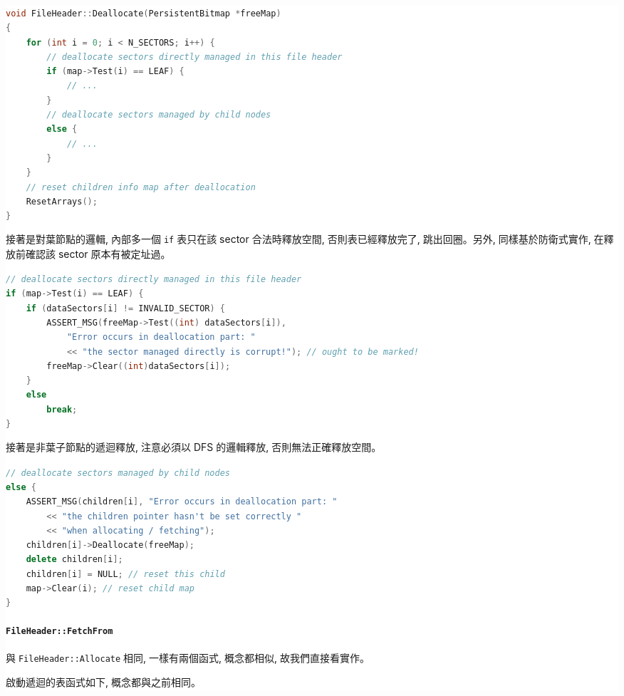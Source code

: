 ```c++
void FileHeader::Deallocate(PersistentBitmap *freeMap)
{
    for (int i = 0; i < N_SECTORS; i++) {
        // deallocate sectors directly managed in this file header
        if (map->Test(i) == LEAF) {
            // ...
        }
        // deallocate sectors managed by child nodes
        else {
            // ...
        }
    }
    // reset children info map after deallocation
    ResetArrays();
}
```

接著是對葉節點的邏輯, 內部多一個 `if` 表只在該 sector 合法時釋放空間, 否則表已經釋放完了, 跳出回圈。另外, 同樣基於防衛式實作, 在釋放前確認該 sector 原本有被定址過。

```c++
// deallocate sectors directly managed in this file header
if (map->Test(i) == LEAF) {
    if (dataSectors[i] != INVALID_SECTOR) {
        ASSERT_MSG(freeMap->Test((int) dataSectors[i]), 
            "Error occurs in deallocation part: "
            << "the sector managed directly is corrupt!"); // ought to be marked!
        freeMap->Clear((int)dataSectors[i]);
    }
    else
        break;
}
```

接著是非葉子節點的遞迴釋放, 注意必須以 DFS 的邏輯釋放, 否則無法正確釋放空間。

```c++
// deallocate sectors managed by child nodes
else {
    ASSERT_MSG(children[i], "Error occurs in deallocation part: "
        << "the children pointer hasn't be set correctly "
        << "when allocating / fetching");
    children[i]->Deallocate(freeMap);
    delete children[i];
    children[i] = NULL; // reset this child
    map->Clear(i); // reset child map
}
```

#### `FileHeader::FetchFrom`

與 `FileHeader::Allocate` 相同, 一樣有兩個函式, 概念都相似, 故我們直接看實作。

啟動遞迴的表函式如下, 概念都與之前相同。

